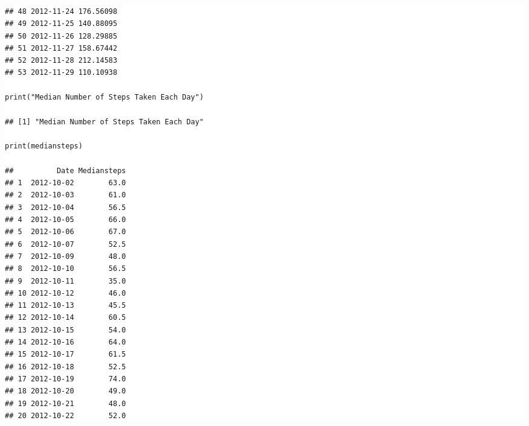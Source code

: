     ## 48 2012-11-24 176.56098
    ## 49 2012-11-25 140.88095
    ## 50 2012-11-26 128.29885
    ## 51 2012-11-27 158.67442
    ## 52 2012-11-28 212.14583
    ## 53 2012-11-29 110.10938

    print("Median Number of Steps Taken Each Day")

    ## [1] "Median Number of Steps Taken Each Day"

    print(mediansteps)

    ##          Date Mediansteps
    ## 1  2012-10-02        63.0
    ## 2  2012-10-03        61.0
    ## 3  2012-10-04        56.5
    ## 4  2012-10-05        66.0
    ## 5  2012-10-06        67.0
    ## 6  2012-10-07        52.5
    ## 7  2012-10-09        48.0
    ## 8  2012-10-10        56.5
    ## 9  2012-10-11        35.0
    ## 10 2012-10-12        46.0
    ## 11 2012-10-13        45.5
    ## 12 2012-10-14        60.5
    ## 13 2012-10-15        54.0
    ## 14 2012-10-16        64.0
    ## 15 2012-10-17        61.5
    ## 16 2012-10-18        52.5
    ## 17 2012-10-19        74.0
    ## 18 2012-10-20        49.0
    ## 19 2012-10-21        48.0
    ## 20 2012-10-22        52.0